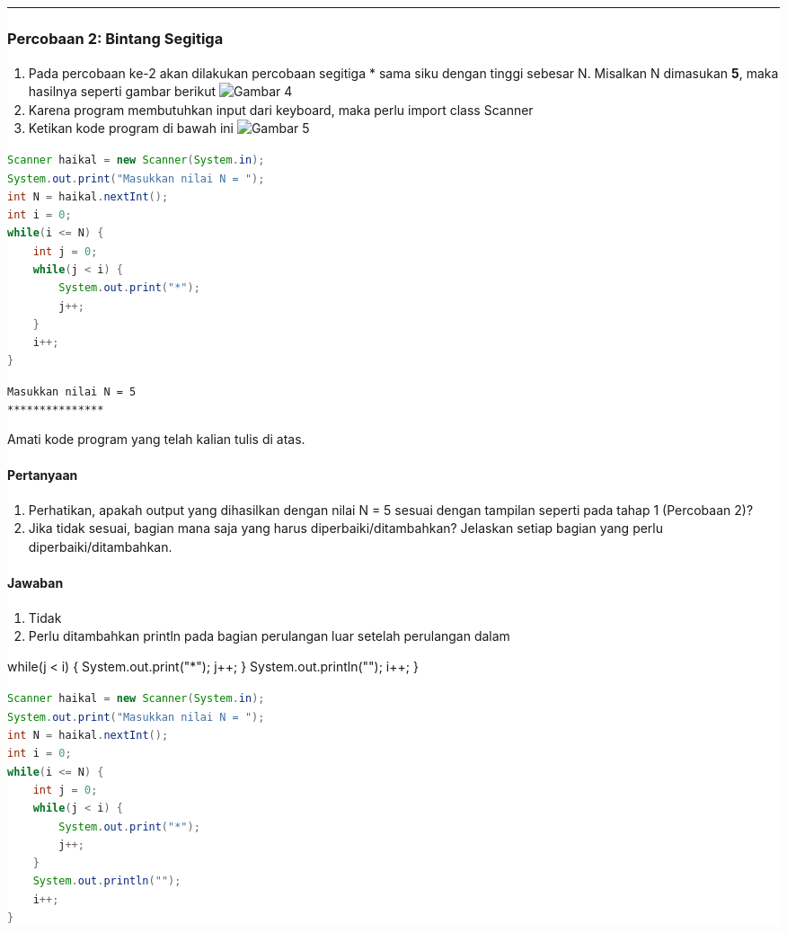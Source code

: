 ***
### Percobaan 2: Bintang Segitiga
1.	Pada percobaan ke-2 akan dilakukan percobaan segitiga * sama siku dengan tinggi sebesar N. Misalkan N dimasukan **5**, maka hasilnya seperti gambar berikut
![Gambar 4](images/img-04.png)
2. Karena program membutuhkan input dari keyboard, maka perlu import class Scanner
3. Ketikan kode program di bawah ini
![Gambar 5](images/img-05.png)


```Java
Scanner haikal = new Scanner(System.in);
System.out.print("Masukkan nilai N = ");
int N = haikal.nextInt();
int i = 0;
while(i <= N) {
    int j = 0;
    while(j < i) {
        System.out.print("*");
        j++;
    }
    i++;
}
```

    Masukkan nilai N = 5
    ***************

Amati kode program yang telah kalian tulis di atas.

#### Pertanyaan
1. Perhatikan, apakah output yang dihasilkan dengan nilai N = 5 sesuai dengan  tampilan seperti pada tahap 1 (Percobaan 2)?
2. Jika tidak sesuai, bagian mana saja yang harus diperbaiki/ditambahkan? Jelaskan setiap bagian yang perlu diperbaiki/ditambahkan. 

#### Jawaban
1. Tidak
2. Perlu ditambahkan println pada bagian perulangan luar setelah perulangan dalam

while(j < i) {
        System.out.print("*");
        j++;
    }
    System.out.println("");
    i++;
}


```Java
Scanner haikal = new Scanner(System.in);
System.out.print("Masukkan nilai N = ");
int N = haikal.nextInt();
int i = 0;
while(i <= N) {
    int j = 0;
    while(j < i) {
        System.out.print("*");
        j++;
    }
    System.out.println("");
    i++;
}
```
